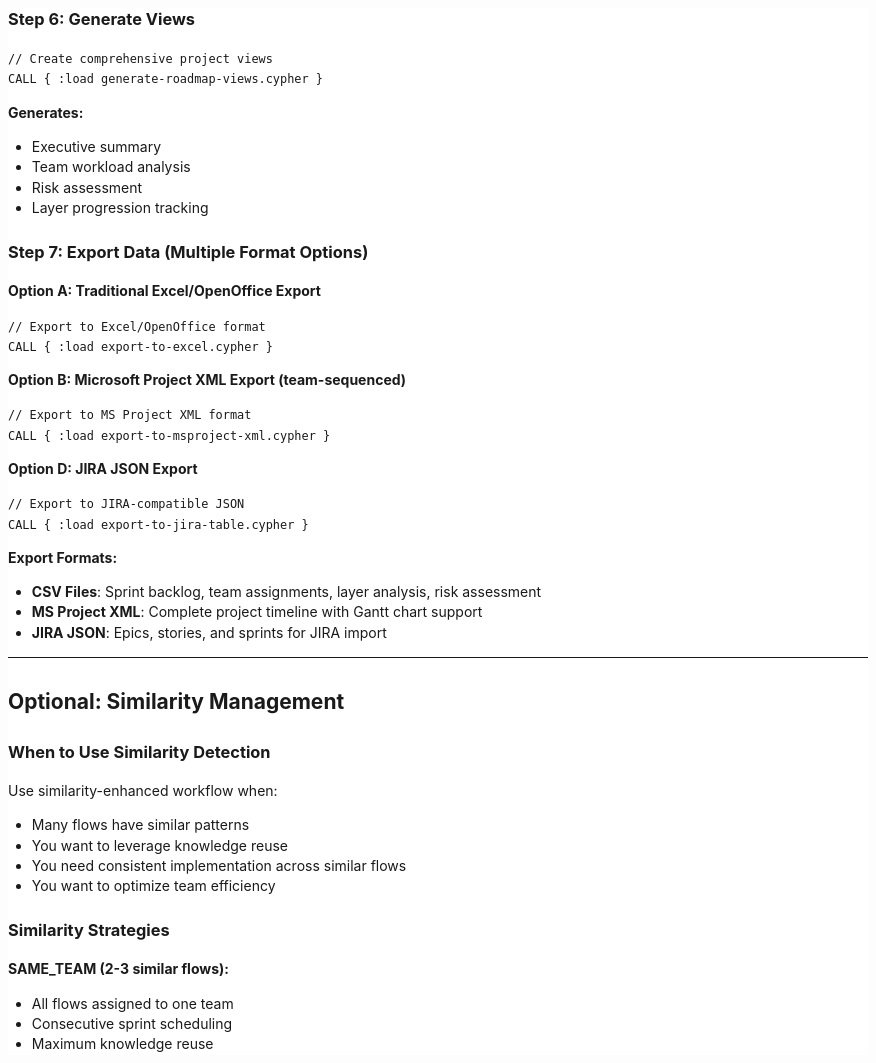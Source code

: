 ### Step 6: Generate Views
```cypher
// Create comprehensive project views
CALL { :load generate-roadmap-views.cypher }
```
**Generates:**
- Executive summary
- Team workload analysis
- Risk assessment
- Layer progression tracking

### Step 7: Export Data (Multiple Format Options)

**Option A: Traditional Excel/OpenOffice Export**
```cypher
// Export to Excel/OpenOffice format
CALL { :load export-to-excel.cypher }
```

**Option B: Microsoft Project XML Export (team-sequenced)**
```cypher
// Export to MS Project XML format
CALL { :load export-to-msproject-xml.cypher }
```

**Option D: JIRA JSON Export**
```cypher
// Export to JIRA-compatible JSON
CALL { :load export-to-jira-table.cypher }
```

**Export Formats:**
- **CSV Files**: Sprint backlog, team assignments, layer analysis, risk assessment
- **MS Project XML**: Complete project timeline with Gantt chart support
- **JIRA JSON**: Epics, stories, and sprints for JIRA import

---

## Optional: Similarity Management

### When to Use Similarity Detection

Use similarity-enhanced workflow when:
-  Many flows have similar patterns
-  You want to leverage knowledge reuse
-  You need consistent implementation across similar flows
-  You want to optimize team efficiency

### Similarity Strategies

**SAME_TEAM (2-3 similar flows):**
- All flows assigned to one team
- Consecutive sprint scheduling
- Maximum knowledge reuse
